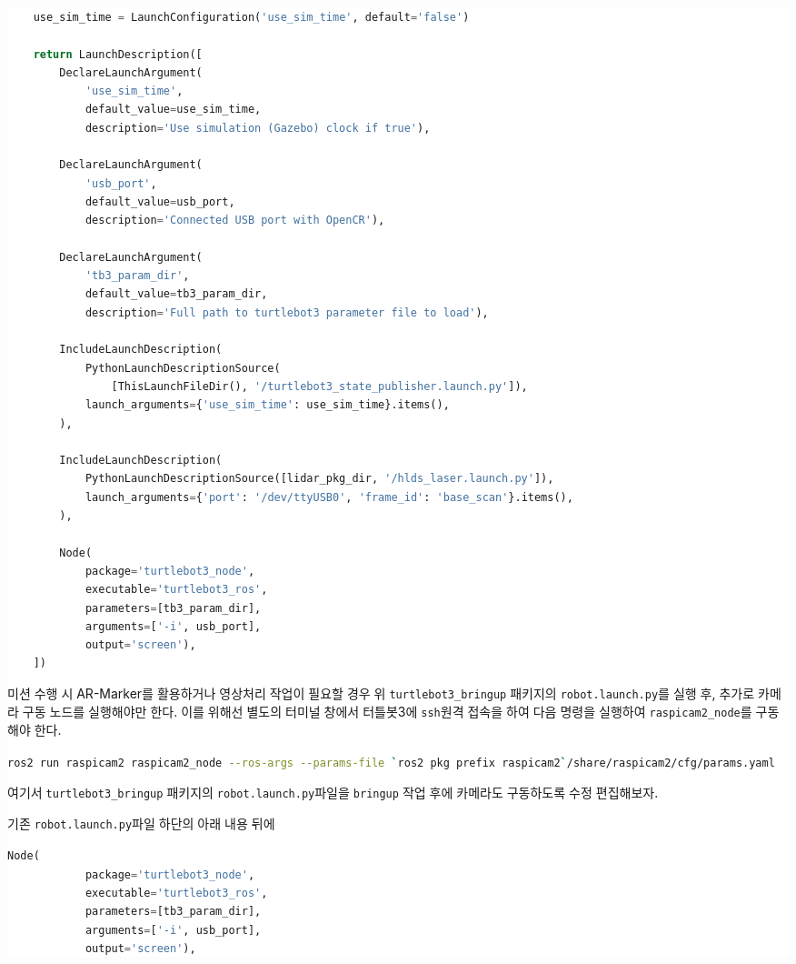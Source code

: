 ``` python
    use_sim_time = LaunchConfiguration('use_sim_time', default='false')

    return LaunchDescription([
        DeclareLaunchArgument(
            'use_sim_time',
            default_value=use_sim_time,
            description='Use simulation (Gazebo) clock if true'),

        DeclareLaunchArgument(
            'usb_port',
            default_value=usb_port,
            description='Connected USB port with OpenCR'),

        DeclareLaunchArgument(
            'tb3_param_dir',
            default_value=tb3_param_dir,
            description='Full path to turtlebot3 parameter file to load'),

        IncludeLaunchDescription(
            PythonLaunchDescriptionSource(
                [ThisLaunchFileDir(), '/turtlebot3_state_publisher.launch.py']),
            launch_arguments={'use_sim_time': use_sim_time}.items(),
        ),

        IncludeLaunchDescription(
            PythonLaunchDescriptionSource([lidar_pkg_dir, '/hlds_laser.launch.py']),
            launch_arguments={'port': '/dev/ttyUSB0', 'frame_id': 'base_scan'}.items(),
        ),

        Node(
            package='turtlebot3_node',
            executable='turtlebot3_ros',
            parameters=[tb3_param_dir],
            arguments=['-i', usb_port],
            output='screen'),
    ])
```



미션 수행 시 AR-Marker를 활용하거나 영상처리 작업이 필요할 경우 위 `turtlebot3_bringup` 패키지의 `robot.launch.py`를 실행 후, 추가로 카메라 구동 노드를 실행해야만 한다. 이를 위해선 별도의 터미널 창에서 터틀봇3에 `ssh`원격 접속을 하여 다음 명령을 실행하여 `raspicam2_node`를 구동해야 한다.

```bash
ros2 run raspicam2 raspicam2_node --ros-args --params-file `ros2 pkg prefix raspicam2`/share/raspicam2/cfg/params.yaml
```



여기서  `turtlebot3_bringup` 패키지의 `robot.launch.py`파일을 `bringup` 작업 후에 카메라도 구동하도록 수정 편집해보자.

기존 `robot.launch.py`파일 하단의 아래 내용 뒤에

```python
Node(
            package='turtlebot3_node',
            executable='turtlebot3_ros',
            parameters=[tb3_param_dir],
            arguments=['-i', usb_port],
            output='screen'),
```

